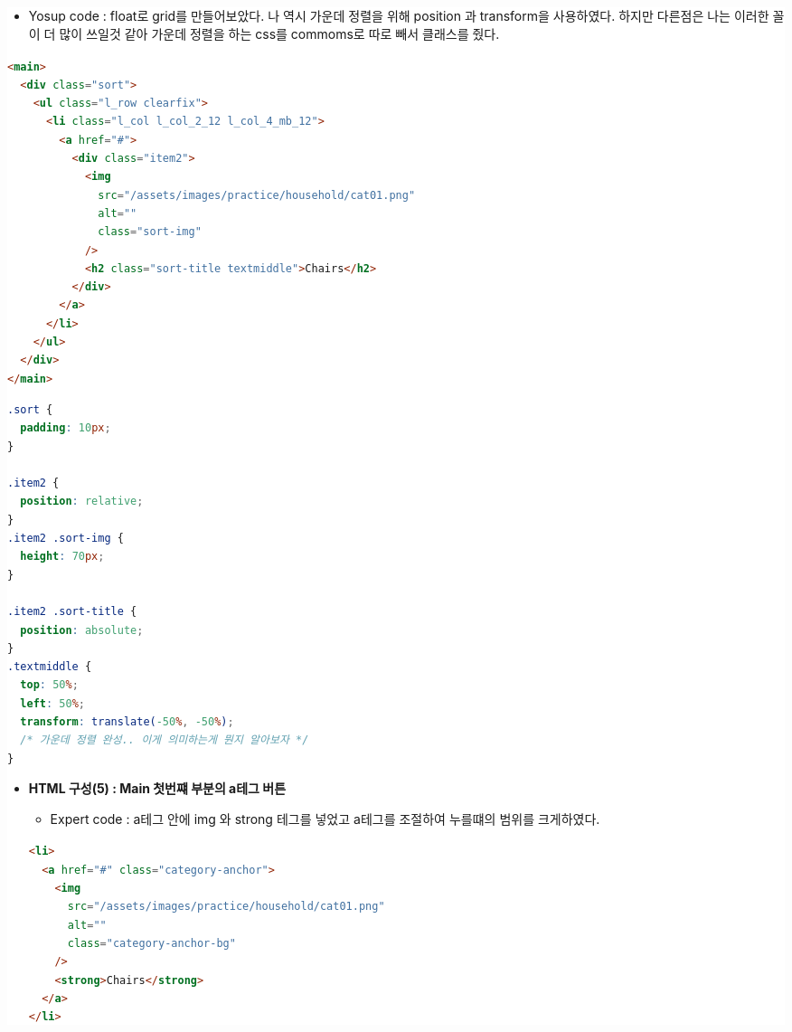   - Yosup code : float로 grid를 만들어보았다.
    나 역시 가운데 정렬을 위해 position 과 transform을 사용하였다. 하지만 다른점은 나는 이러한 꼴이 더 많이 쓰일것 같아 가운데 정렬을 하는 css를 commoms로 따로 빼서 클래스를 줬다.

  ```html
  <main>
    <div class="sort">
      <ul class="l_row clearfix">
        <li class="l_col l_col_2_12 l_col_4_mb_12">
          <a href="#">
            <div class="item2">
              <img
                src="/assets/images/practice/household/cat01.png"
                alt=""
                class="sort-img"
              />
              <h2 class="sort-title textmiddle">Chairs</h2>
            </div>
          </a>
        </li>
      </ul>
    </div>
  </main>
  ```

  ```css
  .sort {
    padding: 10px;
  }

  .item2 {
    position: relative;
  }
  .item2 .sort-img {
    height: 70px;
  }

  .item2 .sort-title {
    position: absolute;
  }
  .textmiddle {
    top: 50%;
    left: 50%;
    transform: translate(-50%, -50%);
    /* 가운데 정렬 완성.. 이게 의미하는게 뭔지 알아보자 */
  }
  ```

* **HTML 구성(5) : Main 첫번쨰 부분의 a테그 버튼**

  - Expert code : a테그 안에 img 와 strong 테그를 넣었고 a테그를 조절하여 누를떄의 범위를 크게하였다.

  ```html
  <li>
    <a href="#" class="category-anchor">
      <img
        src="/assets/images/practice/household/cat01.png"
        alt=""
        class="category-anchor-bg"
      />
      <strong>Chairs</strong>
    </a>
  </li>
  ```
